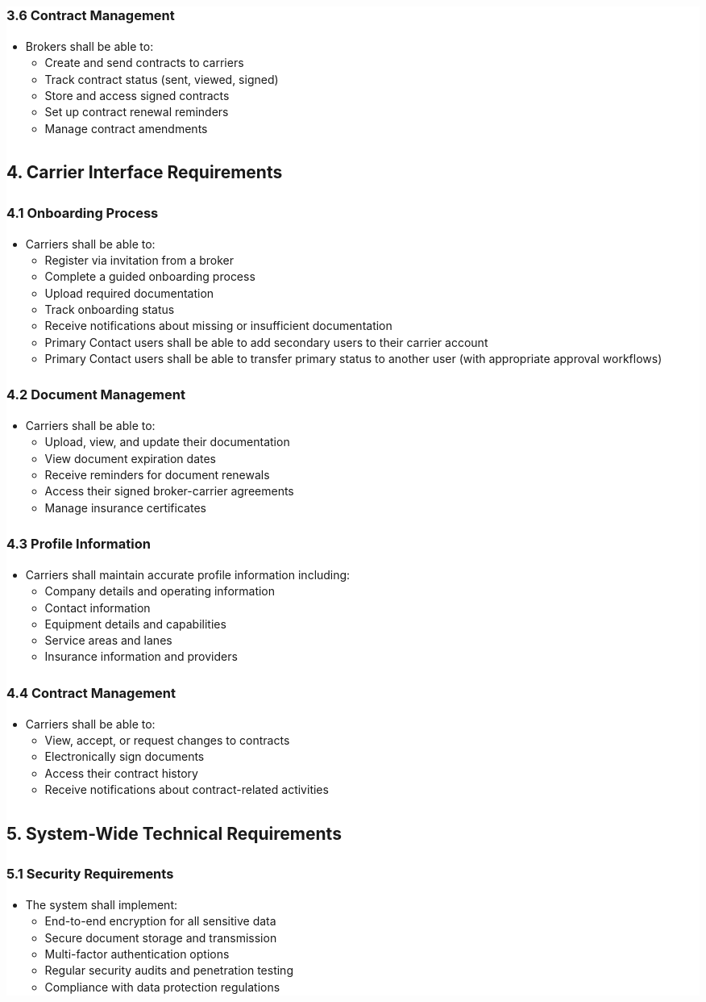 ### 3.6 Contract Management
- Brokers shall be able to:
  - Create and send contracts to carriers
  - Track contract status (sent, viewed, signed)
  - Store and access signed contracts
  - Set up contract renewal reminders
  - Manage contract amendments

## 4. Carrier Interface Requirements

### 4.1 Onboarding Process
- Carriers shall be able to:
  - Register via invitation from a broker
  - Complete a guided onboarding process
  - Upload required documentation
  - Track onboarding status
  - Receive notifications about missing or insufficient documentation
  - Primary Contact users shall be able to add secondary users to their carrier account
  - Primary Contact users shall be able to transfer primary status to another user (with appropriate approval workflows)

### 4.2 Document Management
- Carriers shall be able to:
  - Upload, view, and update their documentation
  - View document expiration dates
  - Receive reminders for document renewals
  - Access their signed broker-carrier agreements
  - Manage insurance certificates

### 4.3 Profile Information
- Carriers shall maintain accurate profile information including:
  - Company details and operating information
  - Contact information
  - Equipment details and capabilities
  - Service areas and lanes
  - Insurance information and providers

### 4.4 Contract Management
- Carriers shall be able to:
  - View, accept, or request changes to contracts
  - Electronically sign documents
  - Access their contract history
  - Receive notifications about contract-related activities

## 5. System-Wide Technical Requirements

### 5.1 Security Requirements
- The system shall implement:
  - End-to-end encryption for all sensitive data
  - Secure document storage and transmission
  - Multi-factor authentication options
  - Regular security audits and penetration testing
  - Compliance with data protection regulations
